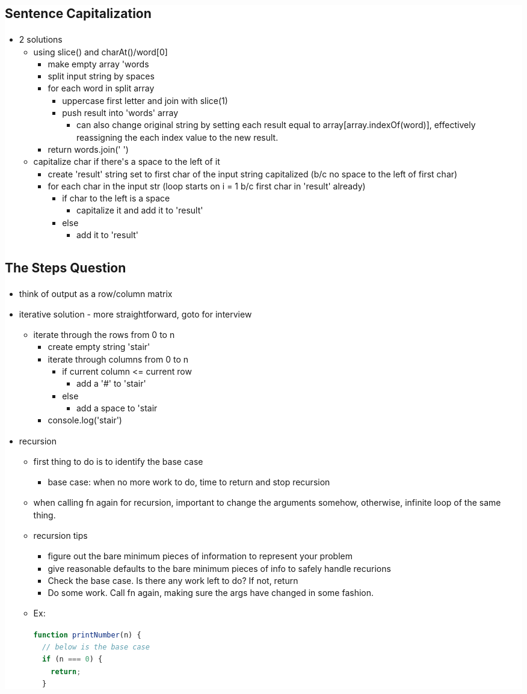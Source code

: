 ## Sentence Capitalization

- 2 solutions
  - using slice() and charAt()/word[0]
    - make empty array 'words
    - split input string by spaces
    - for each word in split array
      - uppercase first letter and join with slice(1)
      - push result into 'words' array
        - can also change original string by setting each result equal to array[array.indexOf(word)], effectively reassigning the each index value to the new result.
    - return words.join(' ')
  - capitalize char if there's a space to the left of it
    - create 'result' string set to first char of the input string capitalized (b/c no space to the left of first char)
    - for each char in the input str (loop starts on i = 1 b/c first char in 'result' already)
      - if char to the left is a space
        - capitalize it and add it to 'result'
      - else
        - add it to 'result'

## The Steps Question

- think of output as a row/column matrix
- iterative solution - more straightforward, goto for interview
  - iterate through the rows from 0 to n
    - create empty string 'stair'
    - iterate through columns from 0 to n
      - if current column <= current row
        - add a '#' to 'stair'
      - else
        - add a space to 'stair
    - console.log('stair')
- recursion

  - first thing to do is to identify the base case
    - base case: when no more work to do, time to return and stop recursion
  - when calling fn again for recursion, important to change the arguments somehow, otherwise, infinite loop of the same thing.
  - recursion tips
    - figure out the bare minimum pieces of information to represent your problem
    - give reasonable defaults to the bare minimum pieces of info to safely handle recurions
    - Check the base case. Is there any work left to do? If not, return
    - Do some work. Call fn again, making sure the args have changed in some fashion.
  - Ex:

    ```javascript
    function printNumber(n) {
      // below is the base case
      if (n === 0) {
        return;
      }
